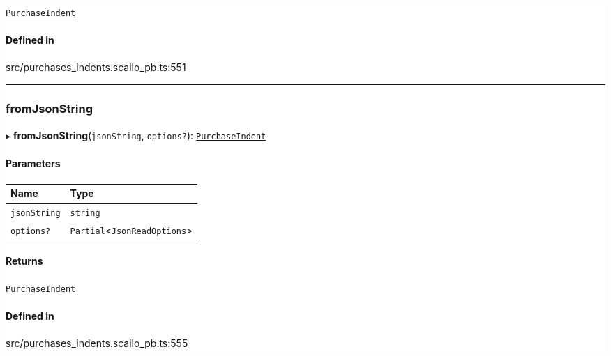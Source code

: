 [`PurchaseIndent`](PurchaseIndent.md)

#### Defined in

src/purchases_indents.scailo_pb.ts:551

___

### fromJsonString

▸ **fromJsonString**(`jsonString`, `options?`): [`PurchaseIndent`](PurchaseIndent.md)

#### Parameters

| Name | Type |
| :------ | :------ |
| `jsonString` | `string` |
| `options?` | `Partial`\<`JsonReadOptions`\> |

#### Returns

[`PurchaseIndent`](PurchaseIndent.md)

#### Defined in

src/purchases_indents.scailo_pb.ts:555
